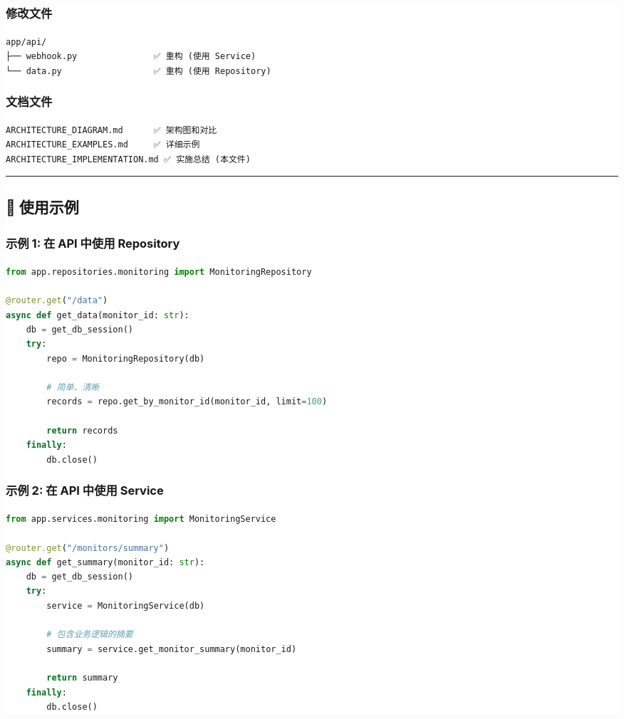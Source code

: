 ### 修改文件
```
app/api/
├── webhook.py               ✅ 重构 (使用 Service)
└── data.py                  ✅ 重构 (使用 Repository)
```

### 文档文件
```
ARCHITECTURE_DIAGRAM.md      ✅ 架构图和对比
ARCHITECTURE_EXAMPLES.md     ✅ 详细示例
ARCHITECTURE_IMPLEMENTATION.md ✅ 实施总结 (本文件)
```

---

## 🔧 使用示例

### 示例 1: 在 API 中使用 Repository

```python
from app.repositories.monitoring import MonitoringRepository

@router.get("/data")
async def get_data(monitor_id: str):
    db = get_db_session()
    try:
        repo = MonitoringRepository(db)

        # 简单、清晰
        records = repo.get_by_monitor_id(monitor_id, limit=100)

        return records
    finally:
        db.close()
```

### 示例 2: 在 API 中使用 Service

```python
from app.services.monitoring import MonitoringService

@router.get("/monitors/summary")
async def get_summary(monitor_id: str):
    db = get_db_session()
    try:
        service = MonitoringService(db)

        # 包含业务逻辑的摘要
        summary = service.get_monitor_summary(monitor_id)

        return summary
    finally:
        db.close()
```
